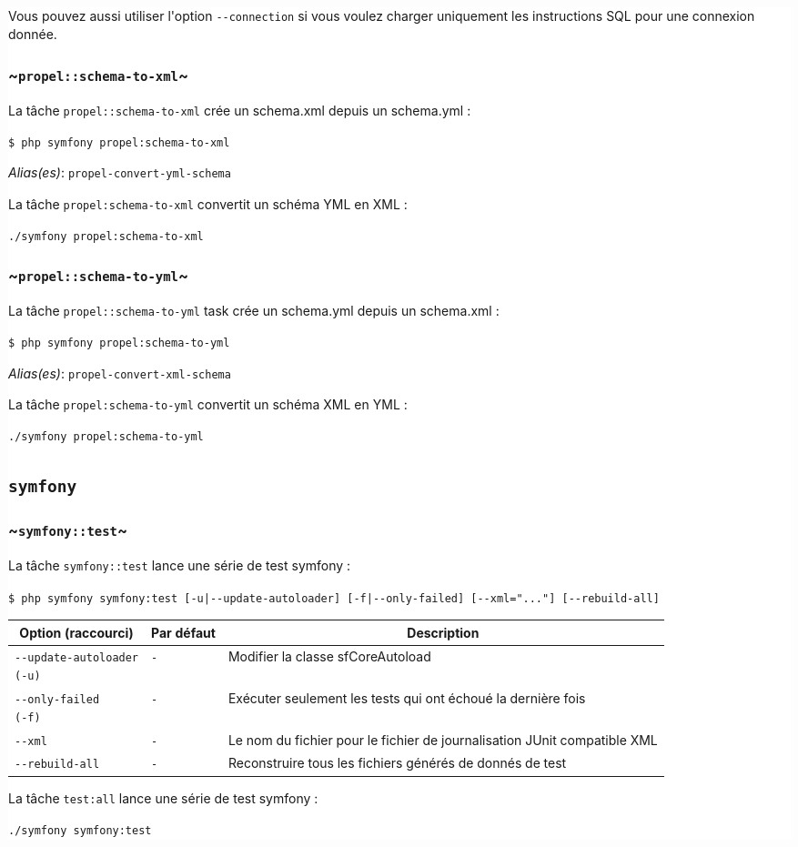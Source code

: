 Vous pouvez aussi utiliser l'option `--connection` si vous voulez
charger uniquement les instructions SQL pour une connexion donnée.

### ~`propel::schema-to-xml`~

La tâche `propel::schema-to-xml` crée un schema.xml depuis un schema.yml :

    $ php symfony propel:schema-to-xml  

*Alias(es)*: `propel-convert-yml-schema`





La tâche `propel:schema-to-xml` convertit un schéma YML en XML :

    ./symfony propel:schema-to-xml

### ~`propel::schema-to-yml`~

La tâche `propel::schema-to-yml` task crée un schema.yml depuis un schema.xml :

    $ php symfony propel:schema-to-yml  

*Alias(es)*: `propel-convert-xml-schema`





La tâche `propel:schema-to-yml` convertit un schéma XML en YML :

    ./symfony propel:schema-to-yml

`symfony`
---------

### ~`symfony::test`~

La tâche `symfony::test` lance une série de test symfony :

    $ php symfony symfony:test [-u|--update-autoloader] [-f|--only-failed] [--xml="..."] [--rebuild-all] 





| Option (raccourci) | Par défaut | Description
| ------------------ | ---------- | -----------
| `--update-autoloader`<br />`(-u)` | `-` | Modifier la classe sfCoreAutoload
| `--only-failed`<br />`(-f)` | `-` | Exécuter seulement les tests qui ont échoué la dernière fois
| `--xml` | `-` | Le nom du fichier pour le fichier de journalisation JUnit compatible XML
| `--rebuild-all` | `-` | Reconstruire tous les fichiers générés de donnés de test


La tâche `test:all` lance une série de test symfony :

    ./symfony symfony:test
